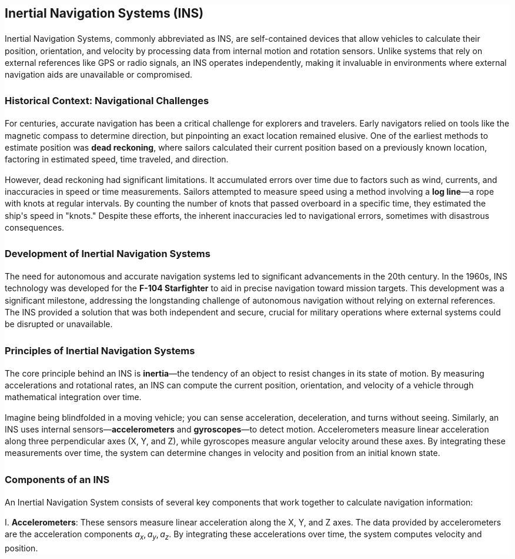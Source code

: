 ## Inertial Navigation Systems (INS)

Inertial Navigation Systems, commonly abbreviated as INS, are self-contained devices that allow vehicles to calculate their position, orientation, and velocity by processing data from internal motion and rotation sensors. Unlike systems that rely on external references like GPS or radio signals, an INS operates independently, making it invaluable in environments where external navigation aids are unavailable or compromised.

### Historical Context: Navigational Challenges

For centuries, accurate navigation has been a critical challenge for explorers and travelers. Early navigators relied on tools like the magnetic compass to determine direction, but pinpointing an exact location remained elusive. One of the earliest methods to estimate position was **dead reckoning**, where sailors calculated their current position based on a previously known location, factoring in estimated speed, time traveled, and direction.

However, dead reckoning had significant limitations. It accumulated errors over time due to factors such as wind, currents, and inaccuracies in speed or time measurements. Sailors attempted to measure speed using a method involving a **log line**—a rope with knots at regular intervals. By counting the number of knots that passed overboard in a specific time, they estimated the ship's speed in "knots." Despite these efforts, the inherent inaccuracies led to navigational errors, sometimes with disastrous consequences.

### Development of Inertial Navigation Systems

The need for autonomous and accurate navigation systems led to significant advancements in the 20th century. In the 1960s, INS technology was developed for the **F-104 Starfighter** to aid in precise navigation toward mission targets. This development was a significant milestone, addressing the longstanding challenge of autonomous navigation without relying on external references. The INS provided a solution that was both independent and secure, crucial for military operations where external systems could be disrupted or unavailable.

### Principles of Inertial Navigation Systems

The core principle behind an INS is **inertia**—the tendency of an object to resist changes in its state of motion. By measuring accelerations and rotational rates, an INS can compute the current position, orientation, and velocity of a vehicle through mathematical integration over time.

Imagine being blindfolded in a moving vehicle; you can sense acceleration, deceleration, and turns without seeing. Similarly, an INS uses internal sensors—**accelerometers** and **gyroscopes**—to detect motion. Accelerometers measure linear acceleration along three perpendicular axes (X, Y, and Z), while gyroscopes measure angular velocity around these axes. By integrating these measurements over time, the system can determine changes in velocity and position from an initial known state.

### Components of an INS

An Inertial Navigation System consists of several key components that work together to calculate navigation information:

I. **Accelerometers**: These sensors measure linear acceleration along the X, Y, and Z axes. The data provided by accelerometers are the acceleration components $a_x, a_y, a_z$. By integrating these accelerations over time, the system computes velocity and position.

